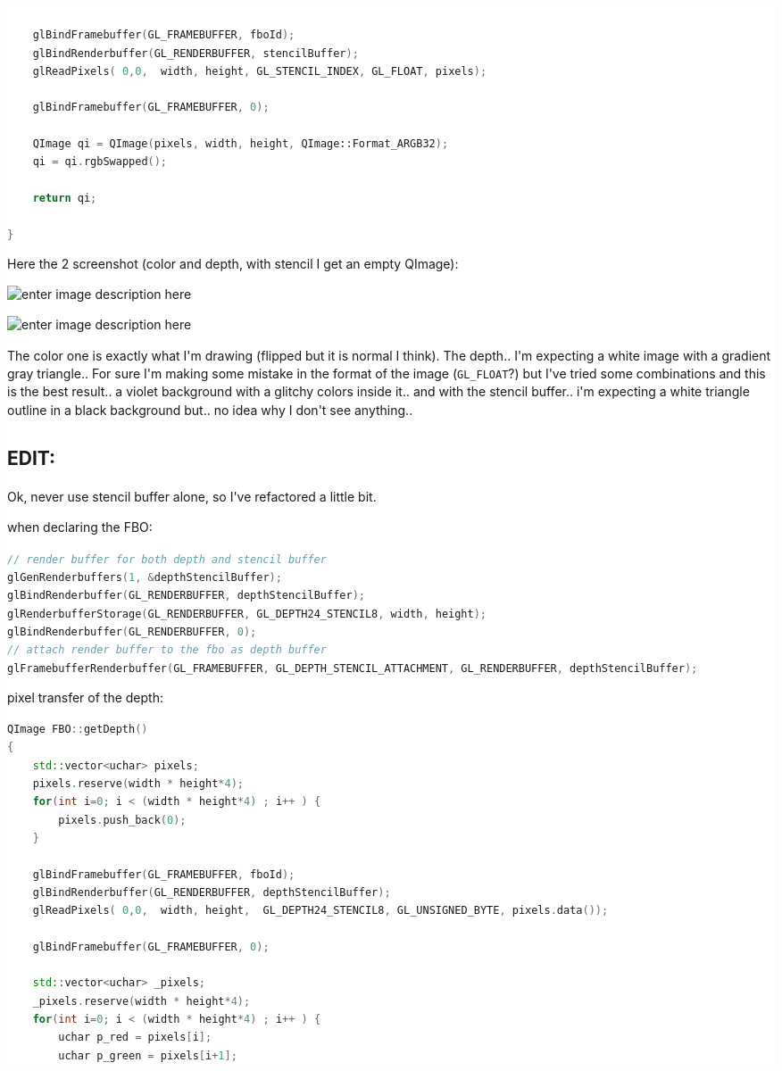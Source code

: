 ```cpp

    glBindFramebuffer(GL_FRAMEBUFFER, fboId);
    glBindRenderbuffer(GL_RENDERBUFFER, stencilBuffer);
    glReadPixels( 0,0,  width, height, GL_STENCIL_INDEX, GL_FLOAT, pixels);

    glBindFramebuffer(GL_FRAMEBUFFER, 0);

    QImage qi = QImage(pixels, width, height, QImage::Format_ARGB32);
    qi = qi.rgbSwapped();

    return qi;

}
```

Here the 2 screenshot (color and depth, with stencil I get an empty QImage):

![enter image description here](D:\my-note\opengl\assets\Qv4nB-1707715968125-7.png)

![enter image description here](D:\my-note\opengl\assets\eJgGq-1707715968125-8.png)

The color one is exactly what I'm drawing (flipped but it is normal I think). The depth.. I'm expecting a white image with a gradient gray triangle.. For sure I'm making some mistake in the format of the image (`GL_FLOAT`?) but I've tried some combinations and this is the best result.. a violet background with a glitchy colors inside it.. and with the stencil buffer.. i'm expecting a white triangle outline in a black background but.. no idea why I don't see anything..

## EDIT:

Ok, never use stencil buffer alone, so I've refactored a little bit.

when declaring the FBO:

```cpp
// render buffer for both depth and stencil buffer
glGenRenderbuffers(1, &depthStencilBuffer);
glBindRenderbuffer(GL_RENDERBUFFER, depthStencilBuffer);
glRenderbufferStorage(GL_RENDERBUFFER, GL_DEPTH24_STENCIL8, width, height);
glBindRenderbuffer(GL_RENDERBUFFER, 0);
// attach render buffer to the fbo as depth buffer
glFramebufferRenderbuffer(GL_FRAMEBUFFER, GL_DEPTH_STENCIL_ATTACHMENT, GL_RENDERBUFFER, depthStencilBuffer);
```

pixel transfer of the depth:

```cpp
QImage FBO::getDepth()
{
    std::vector<uchar> pixels;
    pixels.reserve(width * height*4);
    for(int i=0; i < (width * height*4) ; i++ ) {
        pixels.push_back(0);
    }

    glBindFramebuffer(GL_FRAMEBUFFER, fboId);
    glBindRenderbuffer(GL_RENDERBUFFER, depthStencilBuffer);
    glReadPixels( 0,0,  width, height,  GL_DEPTH24_STENCIL8, GL_UNSIGNED_BYTE, pixels.data());

    glBindFramebuffer(GL_FRAMEBUFFER, 0);

    std::vector<uchar> _pixels;
    _pixels.reserve(width * height*4);
    for(int i=0; i < (width * height*4) ; i++ ) {
        uchar p_red = pixels[i];
        uchar p_green = pixels[i+1];
```